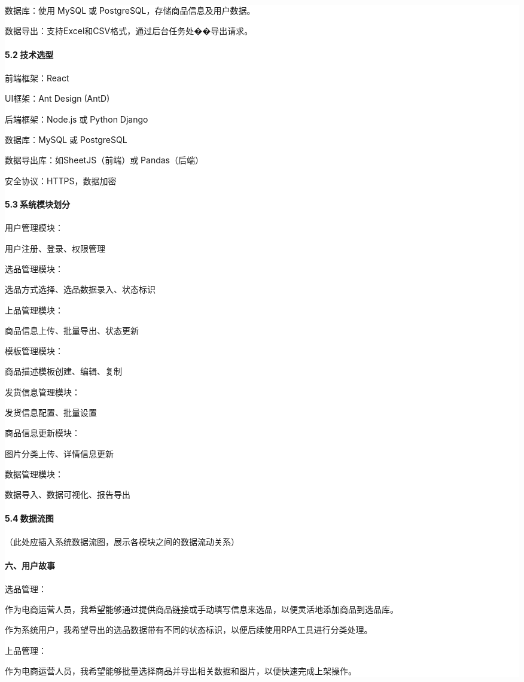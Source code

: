数据库：使用 MySQL 或 PostgreSQL，存储商品信息及用户数据。

数据导出：支持Excel和CSV格式，通过后台任务处��导出请求。

#### 5.2 技术选型

前端框架：React

UI框架：Ant Design (AntD)

后端框架：Node.js 或 Python Django

数据库：MySQL 或 PostgreSQL

数据导出库：如SheetJS（前端）或 Pandas（后端）

安全协议：HTTPS，数据加密

#### 5.3 系统模块划分

用户管理模块：

用户注册、登录、权限管理

选品管理模块：

选品方式选择、选品数据录入、状态标识

上品管理模块：

商品信息上传、批量导出、状态更新

模板管理模块：

商品描述模板创建、编辑、复制

发货信息管理模块：

发货信息配置、批量设置

商品信息更新模块：

图片分类上传、详情信息更新

数据管理模块：

数据导入、数据可视化、报告导出

#### 5.4 数据流图

（此处应插入系统数据流图，展示各模块之间的数据流动关系）

#### 六、用户故事

选品管理：

作为电商运营人员，我希望能够通过提供商品链接或手动填写信息来选品，以便灵活地添加商品到选品库。

作为系统用户，我希望导出的选品数据带有不同的状态标识，以便后续使用RPA工具进行分类处理。

上品管理：

作为电商运营人员，我希望能够批量选择商品并导出相关数据和图片，以便快速完成上架操作。
